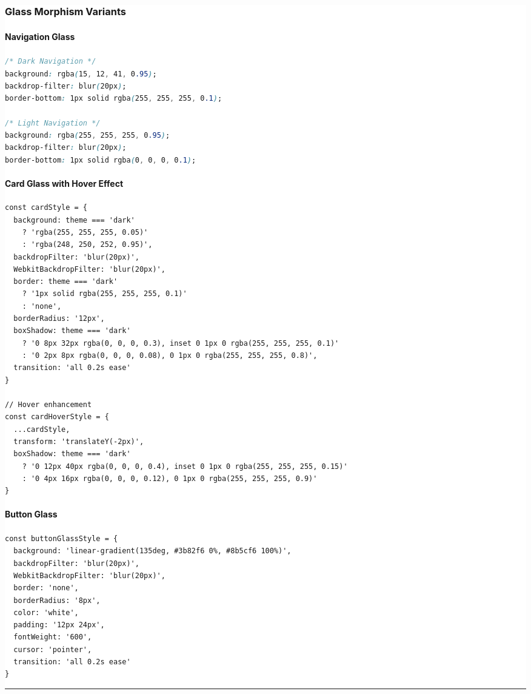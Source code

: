### Glass Morphism Variants

#### Navigation Glass
```css
/* Dark Navigation */
background: rgba(15, 12, 41, 0.95);
backdrop-filter: blur(20px);
border-bottom: 1px solid rgba(255, 255, 255, 0.1);

/* Light Navigation */
background: rgba(255, 255, 255, 0.95);
backdrop-filter: blur(20px);
border-bottom: 1px solid rgba(0, 0, 0, 0.1);
```

#### Card Glass with Hover Effect
```tsx
const cardStyle = {
  background: theme === 'dark' 
    ? 'rgba(255, 255, 255, 0.05)'
    : 'rgba(248, 250, 252, 0.95)',
  backdropFilter: 'blur(20px)',
  WebkitBackdropFilter: 'blur(20px)',
  border: theme === 'dark' 
    ? '1px solid rgba(255, 255, 255, 0.1)'
    : 'none',
  borderRadius: '12px',
  boxShadow: theme === 'dark'
    ? '0 8px 32px rgba(0, 0, 0, 0.3), inset 0 1px 0 rgba(255, 255, 255, 0.1)'
    : '0 2px 8px rgba(0, 0, 0, 0.08), 0 1px 0 rgba(255, 255, 255, 0.8)',
  transition: 'all 0.2s ease'
}

// Hover enhancement
const cardHoverStyle = {
  ...cardStyle,
  transform: 'translateY(-2px)',
  boxShadow: theme === 'dark'
    ? '0 12px 40px rgba(0, 0, 0, 0.4), inset 0 1px 0 rgba(255, 255, 255, 0.15)'
    : '0 4px 16px rgba(0, 0, 0, 0.12), 0 1px 0 rgba(255, 255, 255, 0.9)'
}
```

#### Button Glass
```tsx
const buttonGlassStyle = {
  background: 'linear-gradient(135deg, #3b82f6 0%, #8b5cf6 100%)',
  backdropFilter: 'blur(20px)',
  WebkitBackdropFilter: 'blur(20px)',
  border: 'none',
  borderRadius: '8px',
  color: 'white',
  padding: '12px 24px',
  fontWeight: '600',
  cursor: 'pointer',
  transition: 'all 0.2s ease'
}
```

---